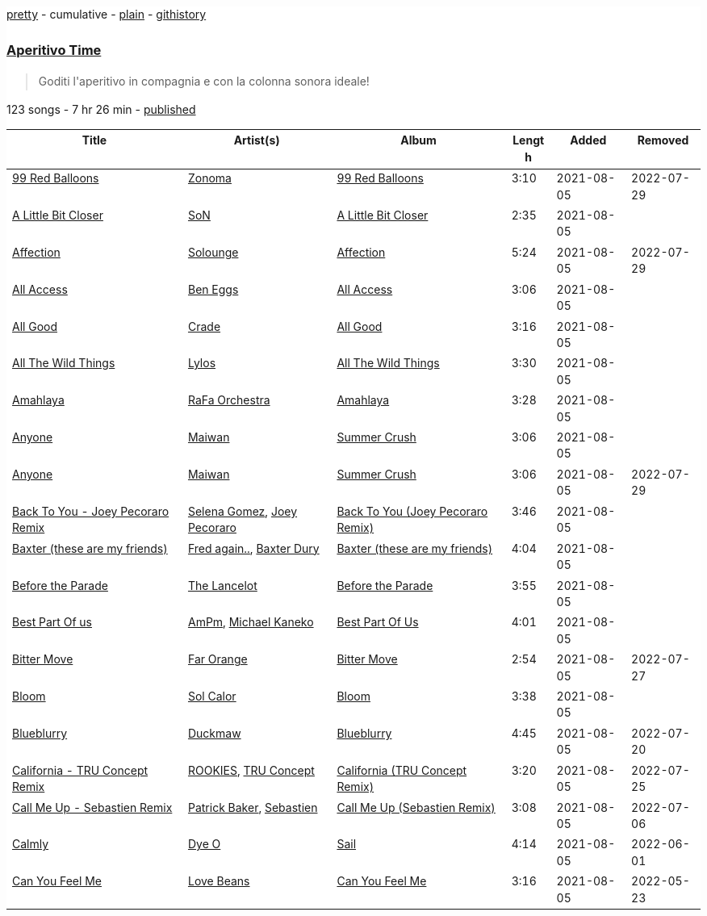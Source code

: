 [pretty](/playlists/pretty/37i9dQZF1DWZLhUfNQOQ1p.md) - cumulative - [plain](/playlists/plain/37i9dQZF1DWZLhUfNQOQ1p) - [githistory](https://github.githistory.xyz/mackorone/spotify-playlist-archive/blob/main/playlists/plain/37i9dQZF1DWZLhUfNQOQ1p)

### [Aperitivo Time](https://open.spotify.com/playlist/37i9dQZF1DWZLhUfNQOQ1p)

> Goditi l'aperitivo in compagnia e con la colonna sonora ideale!

123 songs - 7 hr 26 min - [published](https://open.spotify.com/playlist/2ZFxmpAoH6VW0wtMd26TFZ)

| Title | Artist(s) | Album | Length | Added | Removed |
|---|---|---|---|---|---|
| [99 Red Balloons](https://open.spotify.com/track/56tirIo28bF0MY5oMpiDah) | [Zonoma](https://open.spotify.com/artist/5UrrQCLgSkyFRo0I59nXWH) | [99 Red Balloons](https://open.spotify.com/album/6nKfSKhYkhtUz3tSWlkPKf) | 3:10 | 2021-08-05 | 2022-07-29 |
| [A Little Bit Closer](https://open.spotify.com/track/64MkGYueWHp46dfPtdlZ9p) | [SoN](https://open.spotify.com/artist/4UD8MDe0kMu0QPtMUzeaEE) | [A Little Bit Closer](https://open.spotify.com/album/7qt0giCmuYIsQy7w6dkZbn) | 2:35 | 2021-08-05 |  |
| [Affection](https://open.spotify.com/track/4WMYrQdLCPNYHa4vEZWHxt) | [Solounge](https://open.spotify.com/artist/3UnDKCtOqVmqsLznc3Zj81) | [Affection](https://open.spotify.com/album/0v9ZyMMizXT9KV6vbaRg2H) | 5:24 | 2021-08-05 | 2022-07-29 |
| [All Access](https://open.spotify.com/track/47lv0fs01NLcygKcnD9PFX) | [Ben Eggs](https://open.spotify.com/artist/2Oe8Eh7oyLV1CfJ8UjJ9Qd) | [All Access](https://open.spotify.com/album/2yghC1izlXbRMLXAvuZnPg) | 3:06 | 2021-08-05 |  |
| [All Good](https://open.spotify.com/track/7szWO6GcxVU1lkWWLfpeyI) | [Crade](https://open.spotify.com/artist/0sv3Ei5QResLibVKGeW1HM) | [All Good](https://open.spotify.com/album/74Nnte7VwlaN2zfqX7OL2G) | 3:16 | 2021-08-05 |  |
| [All The Wild Things](https://open.spotify.com/track/6dts1ns58gm8pXv8EnJaYZ) | [Lylos](https://open.spotify.com/artist/5atRFMjItKzpYWYW1yVMoR) | [All The Wild Things](https://open.spotify.com/album/6cgWG2hgYYjxfx7MH5lYrc) | 3:30 | 2021-08-05 |  |
| [Amahlaya](https://open.spotify.com/track/3j4EQU3yN45Ai6wyAi9ou1) | [RaFa Orchestra](https://open.spotify.com/artist/1Rjd6BlZRbO3RVubcxvips) | [Amahlaya](https://open.spotify.com/album/4CsTJUpctD7bqZLgXujIeD) | 3:28 | 2021-08-05 |  |
| [Anyone](https://open.spotify.com/track/2jdObkXiyca07k9r6UwqaL) | [Maiwan](https://open.spotify.com/artist/7Bv1SZbrpTYQixKfQgCzsI) | [Summer Crush](https://open.spotify.com/album/7u3rOTDTne8OfLdo79a0Go) | 3:06 | 2021-08-05 |  |
| [Anyone](https://open.spotify.com/track/2wrwZ2h3WoVPYnWOYq6JLI) | [Maiwan](https://open.spotify.com/artist/7Bv1SZbrpTYQixKfQgCzsI) | [Summer Crush](https://open.spotify.com/album/0yIpx6waKvmtfbotLbbeO7) | 3:06 | 2021-08-05 | 2022-07-29 |
| [Back To You \- Joey Pecoraro Remix](https://open.spotify.com/track/216afVgCJWieLyqPDwziwq) | [Selena Gomez](https://open.spotify.com/artist/0C8ZW7ezQVs4URX5aX7Kqx), [Joey Pecoraro](https://open.spotify.com/artist/44insiIQApkRaCMIbuaISJ) | [Back To You \(Joey Pecoraro Remix\)](https://open.spotify.com/album/5YOxoeO5DRUWEBbDt9A3jU) | 3:46 | 2021-08-05 |  |
| [Baxter \(these are my friends\)](https://open.spotify.com/track/6Orwi1oYLckpnBF7NbCbrg) | [Fred again..](https://open.spotify.com/artist/4oLeXFyACqeem2VImYeBFe), [Baxter Dury](https://open.spotify.com/artist/0EgHhNmWcjusA7F2heSD0O) | [Baxter \(these are my friends\)](https://open.spotify.com/album/4JZi9eNgVdTUIoC1qMYmXz) | 4:04 | 2021-08-05 |  |
| [Before the Parade](https://open.spotify.com/track/59toTGL3M0Qyhl8UsWlZbM) | [The Lancelot](https://open.spotify.com/artist/3wy6NtyqVhXqpm32LHZNNJ) | [Before the Parade](https://open.spotify.com/album/1KuuarXiaBMsTySJ3IFB8J) | 3:55 | 2021-08-05 |  |
| [Best Part Of us](https://open.spotify.com/track/0t8zIi7cwdADvWmkIWE1sp) | [AmPm](https://open.spotify.com/artist/5Xcbv83o11Ez2XPHa1n8Pf), [Michael Kaneko](https://open.spotify.com/artist/36a3BbcVBJMiBGeHzpAxHb) | [Best Part Of Us](https://open.spotify.com/album/431OaLkgYn4TJU2JynSAJm) | 4:01 | 2021-08-05 |  |
| [Bitter Move](https://open.spotify.com/track/4MN1bp2mTR563WEIoXhIoR) | [Far Orange](https://open.spotify.com/artist/1SIt7IjD8Q9RpwEklyMlUO) | [Bitter Move](https://open.spotify.com/album/0g3AJoh2B1iUhmO30POzLz) | 2:54 | 2021-08-05 | 2022-07-27 |
| [Bloom](https://open.spotify.com/track/0mi3tBUwtdYwXCFdZ6QHAZ) | [Sol Calor](https://open.spotify.com/artist/5CUXWZ485yE6im34MWIvoj) | [Bloom](https://open.spotify.com/album/6DRSizkWFTohOLptBgR2cT) | 3:38 | 2021-08-05 |  |
| [Blueblurry](https://open.spotify.com/track/2gMxNLe9ugpFAia2NE8OGV) | [Duckmaw](https://open.spotify.com/artist/4T1LvLyHdDj300MVNb6VyD) | [Blueblurry](https://open.spotify.com/album/36wHGtWT1IY7gHFC1QYdfw) | 4:45 | 2021-08-05 | 2022-07-20 |
| [California \- TRU Concept Remix](https://open.spotify.com/track/6jXW2nHRS53cJmlED5PsGC) | [ROOKIES](https://open.spotify.com/artist/0JvtoI1m1MFbXukBpztHK8), [TRU Concept](https://open.spotify.com/artist/0i8byW08EV6y7Dv9gDPUCF) | [California \(TRU Concept Remix\)](https://open.spotify.com/album/5CcqCvkGG0mNtq736gT79s) | 3:20 | 2021-08-05 | 2022-07-25 |
| [Call Me Up \- Sebastien Remix](https://open.spotify.com/track/4RCMsYncj7cNtb2OPObVXG) | [Patrick Baker](https://open.spotify.com/artist/73PTYegu3D1i5vRERzcBhT), [Sebastien](https://open.spotify.com/artist/173M6tvnbPT1Wp5ucD0uAS) | [Call Me Up \(Sebastien Remix\)](https://open.spotify.com/album/5tFrkHgSBIFxZNcvszjQqk) | 3:08 | 2021-08-05 | 2022-07-06 |
| [Calmly](https://open.spotify.com/track/1ROmNAVxMVmTDwXIQcnWIZ) | [Dye O](https://open.spotify.com/artist/3AihmaPi9Wr3O7z578f6mH) | [Sail](https://open.spotify.com/album/3mfmjgtgtGl9f4hUg5CGed) | 4:14 | 2021-08-05 | 2022-06-01 |
| [Can You Feel Me](https://open.spotify.com/track/35H95rUd08Fwm0DeDifwZM) | [Love Beans](https://open.spotify.com/artist/252cgVmlHfU9jkUArZ8gDm) | [Can You Feel Me](https://open.spotify.com/album/1uHej97mZJH7VVqluMqbRn) | 3:16 | 2021-08-05 | 2022-05-23 |